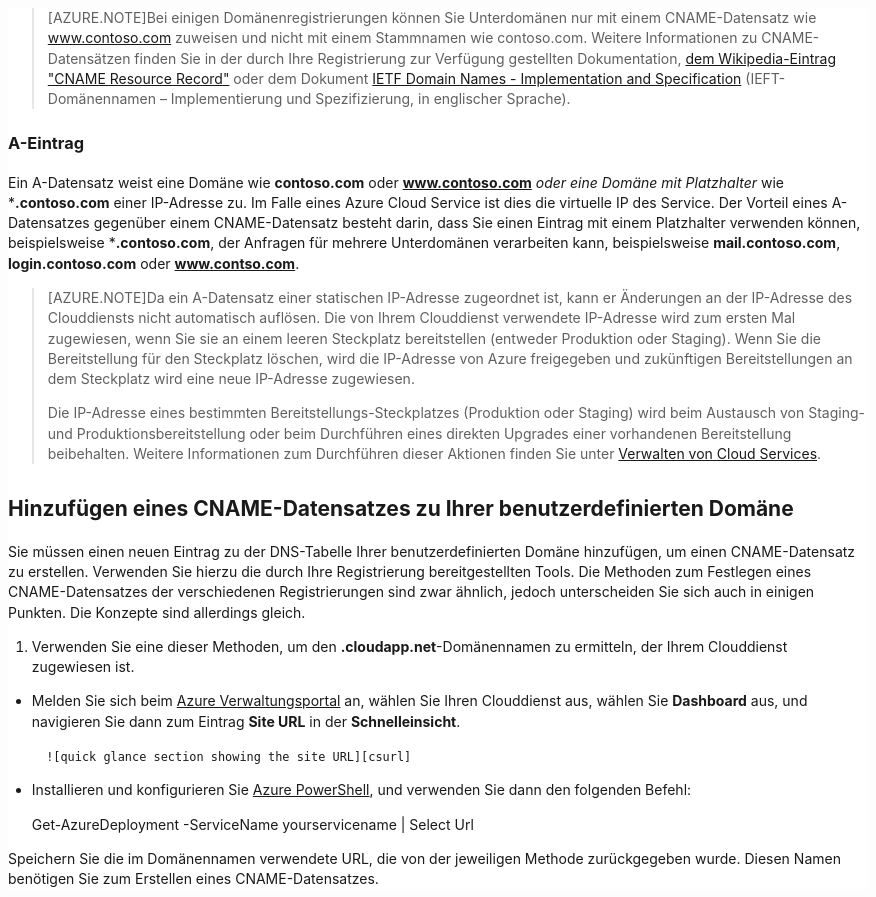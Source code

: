 > [AZURE.NOTE]Bei einigen Domänenregistrierungen können Sie Unterdomänen nur mit einem CNAME-Datensatz wie www.contoso.com zuweisen und nicht mit einem Stammnamen wie contoso.com. Weitere Informationen zu CNAME-Datensätzen finden Sie in der durch Ihre Registrierung zur Verfügung gestellten Dokumentation, <a href="http://en.wikipedia.org/wiki/CNAME_record">dem Wikipedia-Eintrag "CNAME Resource Record"</a> oder dem Dokument <a href="http://tools.ietf.org/html/rfc1035">IETF Domain Names - Implementation and Specification</a> (IEFT-Domänennamen – Implementierung und Spezifizierung, in englischer Sprache).

### A-Eintrag

Ein A-Datensatz weist eine Domäne wie **contoso.com** oder **www.contoso.com** *oder eine Domäne mit Platzhalter* wie ***.contoso.com** einer IP-Adresse zu. Im Falle eines Azure Cloud Service ist dies die virtuelle IP des Service. Der Vorteil eines A-Datensatzes gegenüber einem CNAME-Datensatz besteht darin, dass Sie einen Eintrag mit einem Platzhalter verwenden können, beispielsweise ***.contoso.com**, der Anfragen für mehrere Unterdomänen verarbeiten kann, beispielsweise **mail.contoso.com**, **login.contoso.com** oder **www.contso.com**.

> [AZURE.NOTE]Da ein A-Datensatz einer statischen IP-Adresse zugeordnet ist, kann er Änderungen an der IP-Adresse des Clouddiensts nicht automatisch auflösen. Die von Ihrem Clouddienst verwendete IP-Adresse wird zum ersten Mal zugewiesen, wenn Sie sie an einem leeren Steckplatz bereitstellen (entweder Produktion oder Staging). Wenn Sie die Bereitstellung für den Steckplatz löschen, wird die IP-Adresse von Azure freigegeben und zukünftigen Bereitstellungen an dem Steckplatz wird eine neue IP-Adresse zugewiesen.
>
> Die IP-Adresse eines bestimmten Bereitstellungs-Steckplatzes (Produktion oder Staging) wird beim Austausch von Staging- und Produktionsbereitstellung oder beim Durchführen eines direkten Upgrades einer vorhandenen Bereitstellung beibehalten. Weitere Informationen zum Durchführen dieser Aktionen finden Sie unter [Verwalten von Cloud Services](cloud-services-how-to-manage.md).


## Hinzufügen eines CNAME-Datensatzes zu Ihrer benutzerdefinierten Domäne

Sie müssen einen neuen Eintrag zu der DNS-Tabelle Ihrer benutzerdefinierten Domäne hinzufügen, um einen CNAME-Datensatz zu erstellen. Verwenden Sie hierzu die durch Ihre Registrierung bereitgestellten Tools. Die Methoden zum Festlegen eines CNAME-Datensatzes der verschiedenen Registrierungen sind zwar ähnlich, jedoch unterscheiden Sie sich auch in einigen Punkten. Die Konzepte sind allerdings gleich.

1. Verwenden Sie eine dieser Methoden, um den **.cloudapp.net**-Domänennamen zu ermitteln, der Ihrem Clouddienst zugewiesen ist.

  * Melden Sie sich beim [Azure Verwaltungsportal] an, wählen Sie Ihren Clouddienst aus, wählen Sie **Dashboard** aus, und navigieren Sie dann zum Eintrag **Site URL** in der **Schnelleinsicht**.

  		  ![quick glance section showing the site URL][csurl]

  * Installieren und konfigurieren Sie [Azure PowerShell](../install-configure-powershell.md), und verwenden Sie dann den folgenden Befehl:

    Get-AzureDeployment -ServiceName yourservicename | Select Url

  Speichern Sie die im Domänennamen verwendete URL, die von der jeweiligen Methode zurückgegeben wurde. Diesen Namen benötigen Sie zum Erstellen eines CNAME-Datensatzes.


  [Expose Your Application on a Custom Domain]: #access-app
  [Add a CNAME Record for Your Custom Domain]: #add-cname
  [Expose Your Data on a Custom Domain]: #access-data
  [VIP swaps]: http://msdn.microsoft.com/library/ee517253.aspx
  [Create a CNAME record that associates the subdomain with the storage account]: #create-cname
  [Azure Verwaltungsportal]: https://manage.windowsazure.com
  [Validate Custom Domain dialog box]: http://i.msdn.microsoft.com/dynimg/IC544437.jpg
  [Zuordnen von CDN-Inhalt (Content Delivery Network) zu einer benutzerdefinierten Domäne]: http://msdn.microsoft.com/library/windowsazure/gg680307.aspx
  [vip]: ./media/cloud-services-custom-domain-name/csvip.png
  [csurl]: ./media/cloud-services-custom-domain-name/csurl.png